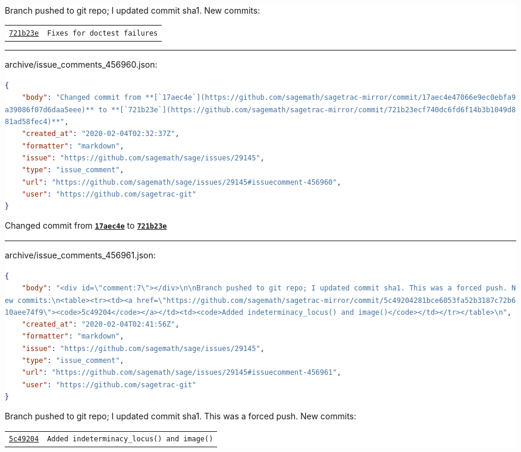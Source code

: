 Branch pushed to git repo; I updated commit sha1. New commits:
<table><tr><td><a href="https://github.com/sagemath/sagetrac-mirror/commit/721b23ecf740dc6fd6f14b3b1049d881ad58fec4"><code>721b23e</code></a></td><td><code>Fixes for doctest failures</code></td></tr></table>




---

archive/issue_comments_456960.json:
```json
{
    "body": "Changed commit from **[`17aec4e`](https://github.com/sagemath/sagetrac-mirror/commit/17aec4e47066e9ec0ebfa9a39086f07d6daa5eee)** to **[`721b23e`](https://github.com/sagemath/sagetrac-mirror/commit/721b23ecf740dc6fd6f14b3b1049d881ad58fec4)**",
    "created_at": "2020-02-04T02:32:37Z",
    "formatter": "markdown",
    "issue": "https://github.com/sagemath/sage/issues/29145",
    "type": "issue_comment",
    "url": "https://github.com/sagemath/sage/issues/29145#issuecomment-456960",
    "user": "https://github.com/sagetrac-git"
}
```

Changed commit from **[`17aec4e`](https://github.com/sagemath/sagetrac-mirror/commit/17aec4e47066e9ec0ebfa9a39086f07d6daa5eee)** to **[`721b23e`](https://github.com/sagemath/sagetrac-mirror/commit/721b23ecf740dc6fd6f14b3b1049d881ad58fec4)**



---

archive/issue_comments_456961.json:
```json
{
    "body": "<div id=\"comment:7\"></div>\n\nBranch pushed to git repo; I updated commit sha1. This was a forced push. New commits:\n<table><tr><td><a href=\"https://github.com/sagemath/sagetrac-mirror/commit/5c49204281bce6053fa52b3187c72b610aee74f9\"><code>5c49204</code></a></td><td><code>Added indeterminacy_locus() and image()</code></td></tr></table>\n",
    "created_at": "2020-02-04T02:41:56Z",
    "formatter": "markdown",
    "issue": "https://github.com/sagemath/sage/issues/29145",
    "type": "issue_comment",
    "url": "https://github.com/sagemath/sage/issues/29145#issuecomment-456961",
    "user": "https://github.com/sagetrac-git"
}
```

<div id="comment:7"></div>

Branch pushed to git repo; I updated commit sha1. This was a forced push. New commits:
<table><tr><td><a href="https://github.com/sagemath/sagetrac-mirror/commit/5c49204281bce6053fa52b3187c72b610aee74f9"><code>5c49204</code></a></td><td><code>Added indeterminacy_locus() and image()</code></td></tr></table>


